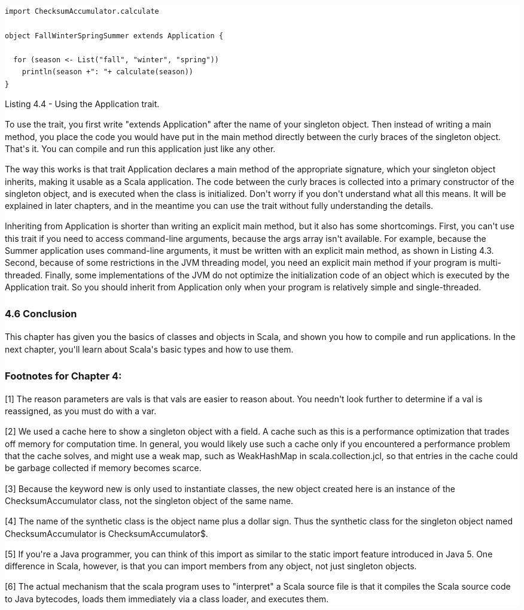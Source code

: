     import ChecksumAccumulator.calculate
  
    object FallWinterSpringSummer extends Application {
  
      for (season <- List("fall", "winter", "spring"))
        println(season +": "+ calculate(season))
    }

Listing 4.4 - Using the Application trait.

To use the trait, you first write "extends Application" after the name of your singleton object. Then instead of writing a main method, you place the code you would have put in the main method directly between the curly braces of the singleton object. That's it. You can compile and run this application just like any other.

The way this works is that trait Application declares a main method of the appropriate signature, which your singleton object inherits, making it usable as a Scala application. The code between the curly braces is collected into a primary constructor of the singleton object, and is executed when the class is initialized. Don't worry if you don't understand what all this means. It will be explained in later chapters, and in the meantime you can use the trait without fully understanding the details.

Inheriting from Application is shorter than writing an explicit main method, but it also has some shortcomings. First, you can't use this trait if you need to access command-line arguments, because the args array isn't available. For example, because the Summer application uses command-line arguments, it must be written with an explicit main method, as shown in Listing 4.3. Second, because of some restrictions in the JVM threading model, you need an explicit main method if your program is multi-threaded. Finally, some implementations of the JVM do not optimize the initialization code of an object which is executed by the Application trait. So you should inherit from Application only when your program is relatively simple and single-threaded.

### 4.6 Conclusion

This chapter has given you the basics of classes and objects in Scala, and shown you how to compile and run applications. In the next chapter, you'll learn about Scala's basic types and how to use them.

### Footnotes for Chapter 4:

[1] The reason parameters are vals is that vals are easier to reason about. You needn't look further to determine if a val is reassigned, as you must do with a var.

[2] We used a cache here to show a singleton object with a field. A cache such as this is a performance optimization that trades off memory for computation time. In general, you would likely use such a cache only if you encountered a performance problem that the cache solves, and might use a weak map, such as WeakHashMap in scala.collection.jcl, so that entries in the cache could be garbage collected if memory becomes scarce.

[3] Because the keyword new is only used to instantiate classes, the new object created here is an instance of the ChecksumAccumulator class, not the singleton object of the same name.

[4] The name of the synthetic class is the object name plus a dollar sign. Thus the synthetic class for the singleton object named ChecksumAccumulator is ChecksumAccumulator$.

[5] If you're a Java programmer, you can think of this import as similar to the static import feature introduced in Java 5. One difference in Scala, however, is that you can import members from any object, not just singleton objects.

[6] The actual mechanism that the scala program uses to "interpret" a Scala source file is that it compiles the Scala source code to Java bytecodes, loads them immediately via a class loader, and executes them.
